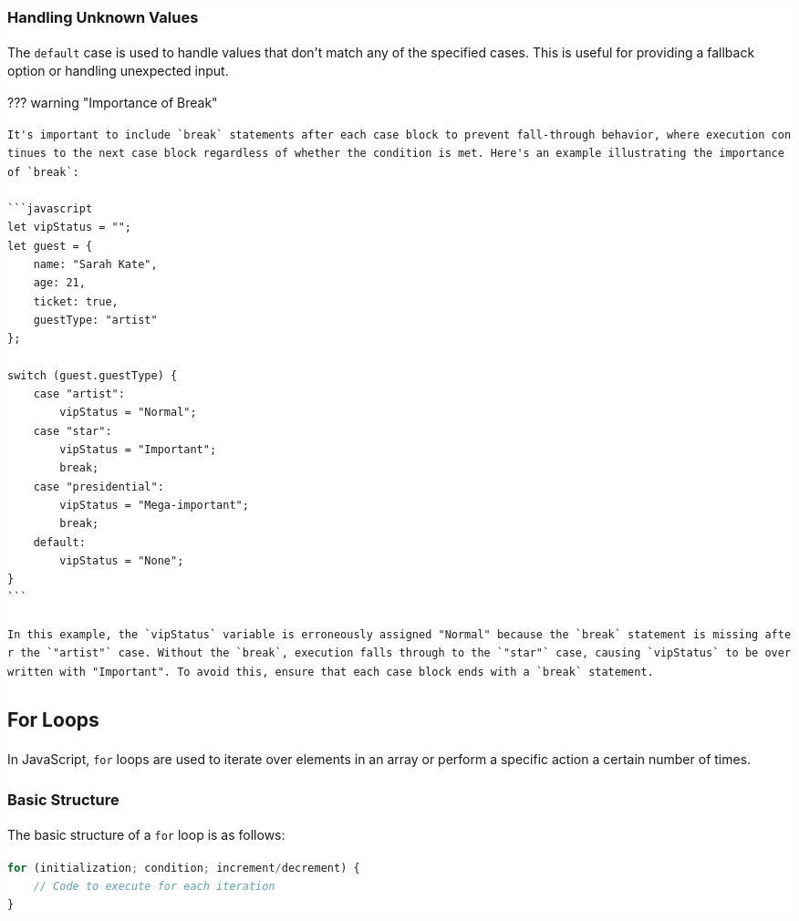 ### Handling Unknown Values

The `default` case is used to handle values that don't match any of the specified cases. This is useful for providing a fallback option or handling unexpected input.

??? warning "Importance of Break"

    It's important to include `break` statements after each case block to prevent fall-through behavior, where execution continues to the next case block regardless of whether the condition is met. Here's an example illustrating the importance of `break`:

    ```javascript
    let vipStatus = "";
    let guest = {
        name: "Sarah Kate",
        age: 21,
        ticket: true,
        guestType: "artist"
    };

    switch (guest.guestType) {
        case "artist":
            vipStatus = "Normal";
        case "star":
            vipStatus = "Important";
            break;
        case "presidential":
            vipStatus = "Mega-important";
            break;
        default:
            vipStatus = "None";
    }
    ```

    In this example, the `vipStatus` variable is erroneously assigned "Normal" because the `break` statement is missing after the `"artist"` case. Without the `break`, execution falls through to the `"star"` case, causing `vipStatus` to be overwritten with "Important". To avoid this, ensure that each case block ends with a `break` statement.

## For Loops

In JavaScript, `for` loops are used to iterate over elements in an array or perform a specific action a certain number of times.

### Basic Structure

The basic structure of a `for` loop is as follows:

```javascript
for (initialization; condition; increment/decrement) {
    // Code to execute for each iteration
}
```

